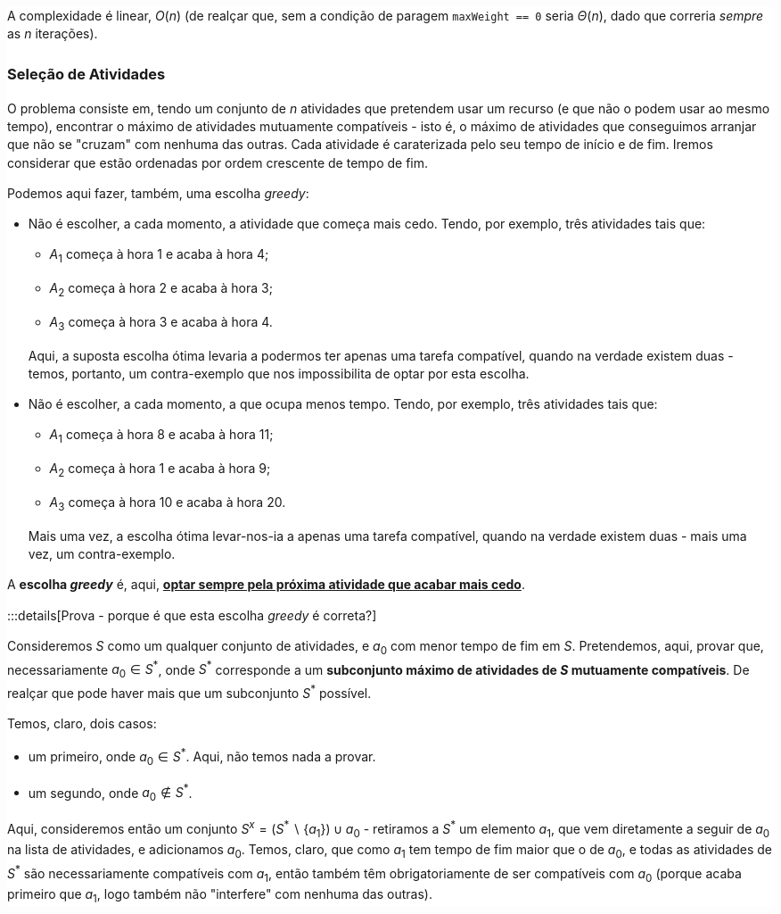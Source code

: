 A complexidade é linear, $O(n)$ (de realçar que, sem a condição de paragem `maxWeight == 0`
seria $\Theta(n)$, dado que correria _sempre_ as $n$ iterações).

### Seleção de Atividades

O problema consiste em, tendo um conjunto de $n$ atividades que pretendem usar um recurso
(e que não o podem usar ao mesmo tempo), encontrar o máximo de atividades mutuamente
compatíveis - isto é, o máximo de atividades que conseguimos arranjar que não se
"cruzam" com nenhuma das outras. Cada atividade é caraterizada pelo seu tempo de
início e de fim. Iremos considerar que estão ordenadas por ordem crescente de tempo de fim.

Podemos aqui fazer, também, uma escolha _greedy_:

- Não é escolher, a cada momento, a atividade que começa mais cedo. Tendo, por exemplo, três atividades tais que:

  - $A_1$ começa à hora 1 e acaba à hora 4;

  - $A_2$ começa à hora 2 e acaba à hora 3;

  - $A_3$ começa à hora 3 e acaba à hora 4.

  Aqui, a suposta escolha ótima levaria a podermos ter apenas uma tarefa compatível,
  quando na verdade existem duas - temos, portanto, um contra-exemplo que nos impossibilita de optar por esta escolha.

- Não é escolher, a cada momento, a que ocupa menos tempo. Tendo, por exemplo, três atividades tais que:

  - $A_1$ começa à hora 8 e acaba à hora 11;

  - $A_2$ começa à hora 1 e acaba à hora 9;

  - $A_3$ começa à hora 10 e acaba à hora 20.

  Mais uma vez, a escolha ótima levar-nos-ia a apenas uma tarefa compatível, quando
  na verdade existem duas - mais uma vez, um contra-exemplo.

A **escolha _greedy_** é, aqui, [**optar sempre pela próxima atividade que acabar mais cedo**](color:orange).

:::details[Prova - porque é que esta escolha _greedy_ é correta?]

Consideremos $S$ como um qualquer conjunto de atividades, e $a_0$ com menor tempo
de fim em $S.$ Pretendemos, aqui, provar que, necessariamente $a_0 \in S^*$, onde
$S^*$ corresponde a um **subconjunto máximo de atividades de $S$ mutuamente compatíveis**.
De realçar que pode haver mais que um subconjunto $S^*$ possível.

Temos, claro, dois casos:

- um primeiro, onde $a_0 \in S^*$. Aqui, não temos nada a provar.

- um segundo, onde $a_0 \notin S^*$.

Aqui, consideremos então um conjunto $S^x = (S^* \backslash \{a_1\}) \cup a_0$ -
retiramos a $S^*$ um elemento $a_1$, que vem diretamente a seguir de $a_0$ na lista
de atividades, e adicionamos $a_0$. Temos, claro, que como $a_1$ tem tempo de fim
maior que o de $a_0$, e todas as atividades de $S^*$ são necessariamente compatíveis
com $a_1$, então também têm obrigatoriamente de ser compatíveis com $a_0$ (porque
acaba primeiro que $a_1$, logo também não "interfere" com nenhuma das outras).
